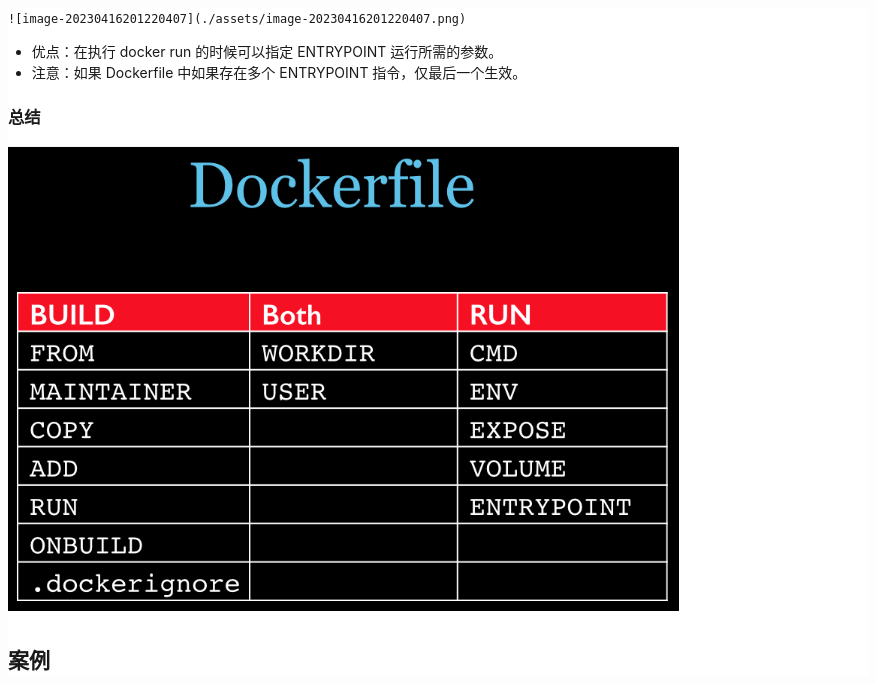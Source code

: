     ![image-20230416201220407](./assets/image-20230416201220407.png)
    
  - 优点：在执行 docker run 的时候可以指定 ENTRYPOINT 运行所需的参数。
  - 注意：如果 Dockerfile 中如果存在多个 ENTRYPOINT 指令，仅最后一个生效。


### 总结

![image-20230416201223241](./assets/image-20230416201223241.png)

## 案例
